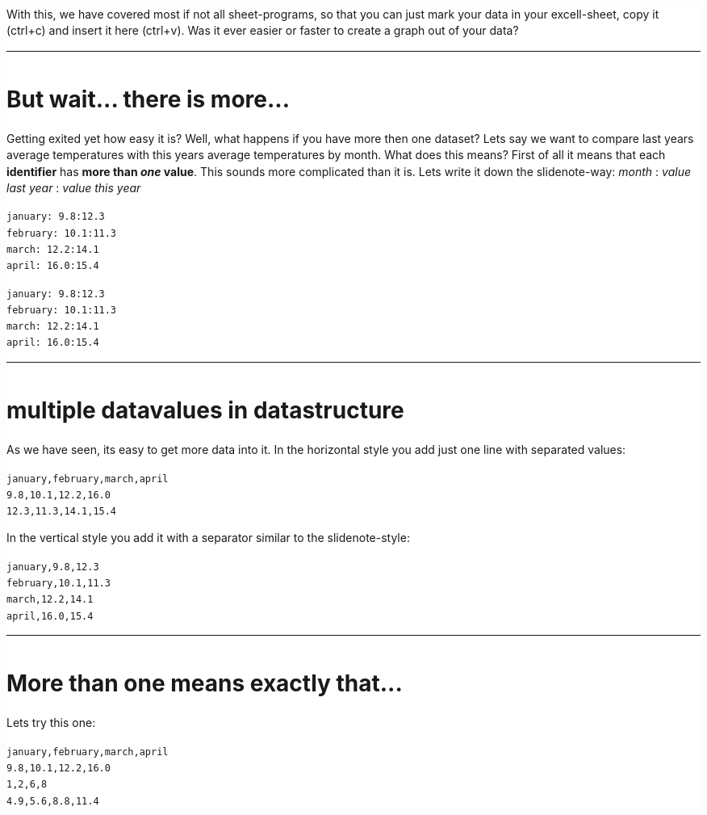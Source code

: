 With this, we have covered most if not all sheet-programs, so that you can just mark your data in your excell-sheet, copy it (ctrl+c) and insert it here (ctrl+v). Was it ever easier or faster to create a graph out of your data? 

---
# But wait... there is more...

Getting exited yet how easy it is? Well, what happens if you have more then one dataset? Lets say we want to compare last years average temperatures with this years average temperatures by month. What does this means? First of all it means that each **identifier** has **more than *one* value**. 
This sounds more complicated than it is. Lets write it down the slidenote-way:
*month* : *value last year* : *value this year*
```code
january: 9.8:12.3
february: 10.1:11.3
march: 12.2:14.1
april: 16.0:15.4
``` 

```chart
january: 9.8:12.3
february: 10.1:11.3
march: 12.2:14.1
april: 16.0:15.4
```

---
# multiple datavalues in datastructure

As we have seen, its easy to get more data into it. In the horizontal style you add just one line with separated values:

```code
january,february,march,april
9.8,10.1,12.2,16.0
12.3,11.3,14.1,15.4
```

In the vertical style you add it with a separator similar to the slidenote-style:

```code
january,9.8,12.3
february,10.1,11.3
march,12.2,14.1
april,16.0,15.4
```

---
# More than one means exactly that...
Lets try this one:
```code
january,february,march,april
9.8,10.1,12.2,16.0
1,2,6,8
4.9,5.6,8.8,11.4
```
